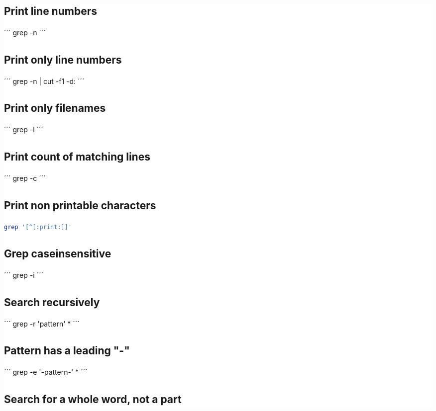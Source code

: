 ## Print line numbers

´´´
grep -n
´´´

## Print only line numbers

´´´
grep -n | cut -f1 -d:
´´´

## Print only filenames

´´´
grep -l
´´´

## Print count of matching lines

´´´
grep -c
´´´

## Print non printable characters

```bash
grep '[^[:print:]]'
```

## Grep caseinsensitive

´´´
grep -i
´´´

## Search recursively

´´´
grep -r 'pattern' *
´´´

## Pattern has a leading "-"

´´´
grep -e '-pattern-' *
´´´

## Search for a whole word, not a part
